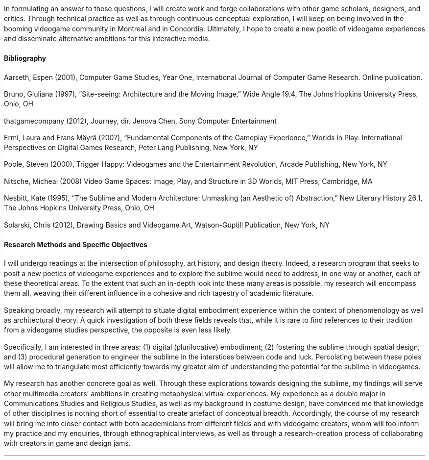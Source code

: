 In formulating an answer to these questions, I will create work and forge collaborations with other game scholars, designers, and critics. Through technical practice as well as through continuous conceptual exploration, I will keep on being involved in the booming videogame community in Montreal and in Concordia. Ultimately, I hope to create a new poetic of videogame experiences and disseminate alternative ambitions for this interactive media.

#### Bibliography
Aarseth, Espen (2001), Computer Game Studies, Year One, International Journal of Computer Game Research. Online publication.

Bruno, Giuliana (1997), “Site-seeing: Architecture and the Moving Image,” Wide Angle 19.4, The Johns Hopkins University Press, Ohio, OH

thatgamecompany (2012), Journey, dir. Jenova Chen, Sony Computer Entertainment

Ermi, Laura and Frans Mäyrä (2007), “Fundamental Components of the Gameplay Experience,” Worlds in Play: International Perspectives on Digital Games Research, Peter Lang Publishing, New York, NY

Poole, Steven (2000), Trigger Happy: Videogames and the Entertainment Revolution, Arcade Publishing, New York, NY

Nitsche, Micheal (2008) Video Game Spaces: Image, Play, and Structure in 3D Worlds, MIT Press, Cambridge, MA

Nesbitt, Kate (1995), “The Sublime and Modern Architecture: Unmasking (an Aesthetic of) Abstraction,” New Literary History 26.1, The Johns Hopkins University Press, Ohio, OH

Solarski, Chris (2012), Drawing Basics and Videogame Art, Watson-Guptill Publication, New York, NY

#### Research Methods and Specific Objectives
I will undergo readings at the intersection of philosophy, art history, and design theory. Indeed, a research program that seeks to posit a new poetics of videogame experiences and to explore the sublime would need to address, in one way or another, each of these theoretical areas. To the extent that such an in-depth look into these many areas is possible, my research will encompass them all, weaving their different influence in a cohesive and rich tapestry of academic literature.

Speaking broadly, my research will attempt to situate digital embodiment experience within the context of phenomenology as well as architectural theory. A quick investigation of both these fields reveals that, while it is rare to find references to their tradition from a videogame studies perspective, the opposite is even less likely.

Specifically, I am interested in three areas: (1) digital (plurilocative) embodiment; (2) fostering the sublime through spatial design; and (3) procedural generation to engineer the sublime in the interstices between code and luck. Percolating between these poles will allow me to triangulate most efficiently towards my greater aim of understanding the potential for the sublime in videogames.

My research has another concrete goal as well. Through these explorations towards designing the sublime, my findings will serve other multimedia creators’ ambitions in creating metaphysical virtual experiences. My experience as a double major in Communications Studies and Religious Studies, as well as my background in costume design, have convinced me that knowledge of other disciplines is nothing short of essential to create artefact of conceptual breadth. Accordingly, the course of my research will bring me into closer contact with both academicians from different fields and with videogame creators, whom will too inform my practice and my enquiries, through ethnographical interviews, as well as through a research-creation process of collaborating with creators in game and design jams.

---
